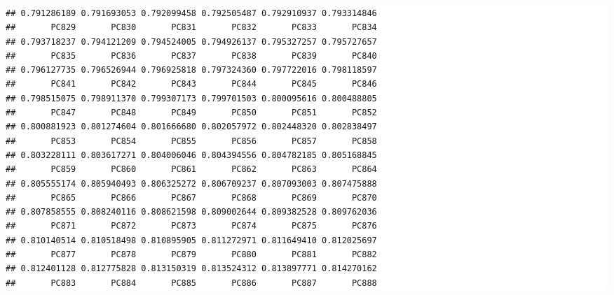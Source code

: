     ## 0.791286189 0.791693053 0.792099458 0.792505487 0.792910937 0.793314846 
    ##       PC829       PC830       PC831       PC832       PC833       PC834 
    ## 0.793718237 0.794121209 0.794524005 0.794926137 0.795327257 0.795727657 
    ##       PC835       PC836       PC837       PC838       PC839       PC840 
    ## 0.796127735 0.796526944 0.796925818 0.797324360 0.797722016 0.798118597 
    ##       PC841       PC842       PC843       PC844       PC845       PC846 
    ## 0.798515075 0.798911370 0.799307173 0.799701503 0.800095616 0.800488805 
    ##       PC847       PC848       PC849       PC850       PC851       PC852 
    ## 0.800881923 0.801274604 0.801666680 0.802057972 0.802448320 0.802838497 
    ##       PC853       PC854       PC855       PC856       PC857       PC858 
    ## 0.803228111 0.803617271 0.804006046 0.804394556 0.804782185 0.805168845 
    ##       PC859       PC860       PC861       PC862       PC863       PC864 
    ## 0.805555174 0.805940493 0.806325272 0.806709237 0.807093003 0.807475888 
    ##       PC865       PC866       PC867       PC868       PC869       PC870 
    ## 0.807858555 0.808240116 0.808621598 0.809002644 0.809382528 0.809762036 
    ##       PC871       PC872       PC873       PC874       PC875       PC876 
    ## 0.810140514 0.810518498 0.810895905 0.811272971 0.811649410 0.812025697 
    ##       PC877       PC878       PC879       PC880       PC881       PC882 
    ## 0.812401128 0.812775828 0.813150319 0.813524312 0.813897771 0.814270162 
    ##       PC883       PC884       PC885       PC886       PC887       PC888 